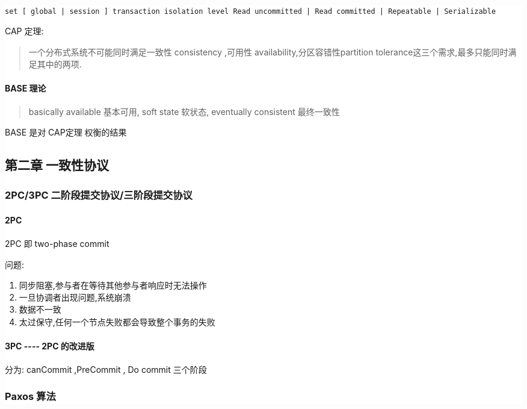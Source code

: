 ```set [ global | session ] transaction isolation level Read uncommitted | Read committed | Repeatable | Serializable```

CAP 定理:

> 一个分布式系统不可能同时满足一致性 consistency ,可用性 availability,分区容错性partition tolerance这三个需求,最多只能同时满足其中的两项.

#### BASE 理论

> basically available 基本可用, soft state 软状态, eventually consistent 最终一致性 

BASE 是对 CAP定理 权衡的结果

## 第二章 一致性协议

### 2PC/3PC  二阶段提交协议/三阶段提交协议

#### 2PC

2PC 即 two-phase commit

问题:

1. 同步阻塞,参与者在等待其他参与者响应时无法操作
2. 一旦协调者出现问题,系统崩溃
3. 数据不一致
4. 太过保守,任何一个节点失败都会导致整个事务的失败


#### 3PC  ---- 2PC 的改进版

分为: canCommit ,PreCommit , Do commit 三个阶段


### Paxos 算法











 






	
	
